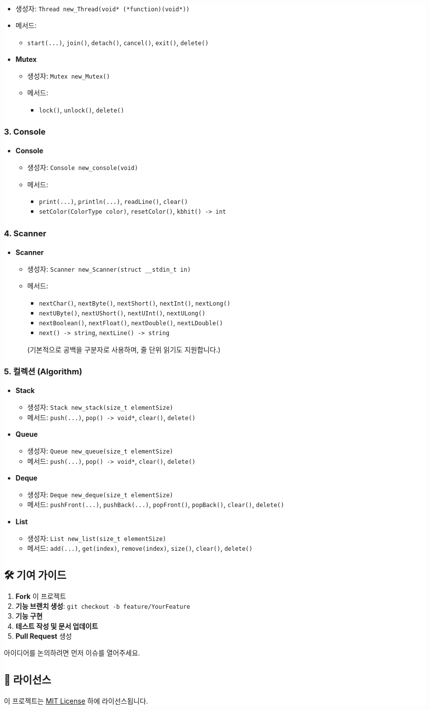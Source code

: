   * 생성자: `Thread new_Thread(void* (*function)(void*))`
  * 메서드:

    * `start(...)`, `join()`, `detach()`, `cancel()`, `exit()`, `delete()`

* **Mutex**

  * 생성자: `Mutex new_Mutex()`
  * 메서드:

    * `lock()`, `unlock()`, `delete()`

### 3. Console

* **Console**

  * 생성자: `Console new_console(void)`
  * 메서드:

    * `print(...)`, `println(...)`, `readLine()`, `clear()`
    * `setColor(ColorType color)`, `resetColor()`, `kbhit() -> int`

### 4. Scanner

* **Scanner**

  * 생성자: `Scanner new_Scanner(struct __stdin_t in)`
  * 메서드:

    * `nextChar()`, `nextByte()`, `nextShort()`, `nextInt()`, `nextLong()`
    * `nextUByte()`, `nextUShort()`, `nextUInt()`, `nextULong()`
    * `nextBoolean()`, `nextFloat()`, `nextDouble()`, `nextLDouble()`
    * `next() -> string`, `nextLine() -> string`

    (기본적으로 공백을 구분자로 사용하며, 줄 단위 읽기도 지원합니다.)

### 5. 컬렉션 (Algorithm)

* **Stack**

  * 생성자: `Stack new_stack(size_t elementSize)`
  * 메서드: `push(...)`, `pop() -> void*`, `clear()`, `delete()`

* **Queue**

  * 생성자: `Queue new_queue(size_t elementSize)`
  * 메서드: `push(...)`, `pop() -> void*`, `clear()`, `delete()`

* **Deque**

  * 생성자: `Deque new_deque(size_t elementSize)`
  * 메서드: `pushFront(...)`, `pushBack(...)`, `popFront()`, `popBack()`, `clear()`, `delete()`

* **List**

  * 생성자: `List new_list(size_t elementSize)`
  * 메서드: `add(...)`, `get(index)`, `remove(index)`, `size()`, `clear()`, `delete()`

## 🛠️ 기여 가이드

1. **Fork** 이 프로젝트
2. **기능 브랜치 생성**: `git checkout -b feature/YourFeature`
3. **기능 구현**
4. **테스트 작성 및 문서 업데이트**
5. **Pull Request** 생성

아이디어를 논의하려면 먼저 이슈를 열어주세요.

## 📄 라이선스

이 프로젝트는 [MIT License](../LICENSE) 하에 라이선스됩니다.
